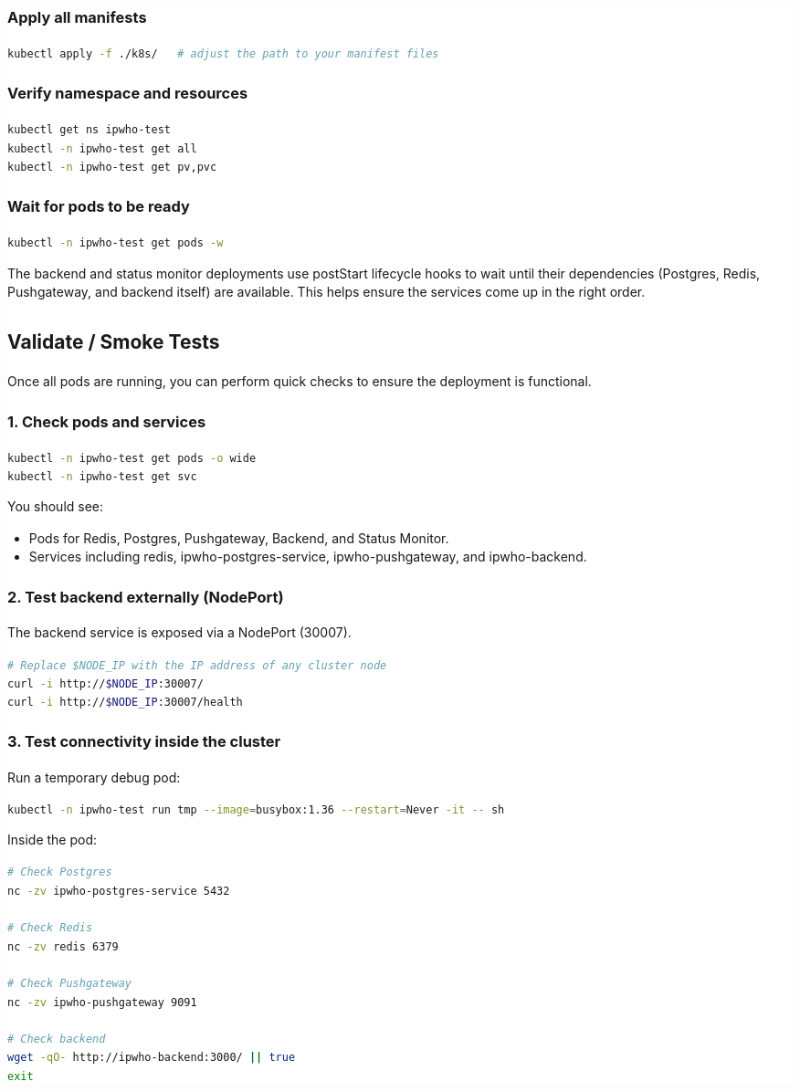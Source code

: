 ### Apply all manifests

```bash
kubectl apply -f ./k8s/   # adjust the path to your manifest files
```

### Verify namespace and resources
```bash
kubectl get ns ipwho-test
kubectl -n ipwho-test get all
kubectl -n ipwho-test get pv,pvc
```

### Wait for pods to be ready
```bash
kubectl -n ipwho-test get pods -w
```
The backend and status monitor deployments use postStart lifecycle hooks to wait until their dependencies (Postgres, Redis, Pushgateway, and backend itself) are available. This helps ensure the services come up in the right order.

## Validate / Smoke Tests

Once all pods are running, you can perform quick checks to ensure the deployment is functional.

### 1. Check pods and services

```bash
kubectl -n ipwho-test get pods -o wide
kubectl -n ipwho-test get svc
```

You should see:
- Pods for Redis, Postgres, Pushgateway, Backend, and Status Monitor.
- Services including redis, ipwho-postgres-service, ipwho-pushgateway, and ipwho-backend.

### 2. Test backend externally (NodePort)

The backend service is exposed via a NodePort (30007).

```bash
# Replace $NODE_IP with the IP address of any cluster node
curl -i http://$NODE_IP:30007/
curl -i http://$NODE_IP:30007/health
```

### 3. Test connectivity inside the cluster

Run a temporary debug pod:
```bash
kubectl -n ipwho-test run tmp --image=busybox:1.36 --restart=Never -it -- sh
```

Inside the pod:
```bash
# Check Postgres
nc -zv ipwho-postgres-service 5432

# Check Redis
nc -zv redis 6379

# Check Pushgateway
nc -zv ipwho-pushgateway 9091

# Check backend
wget -qO- http://ipwho-backend:3000/ || true
exit
```